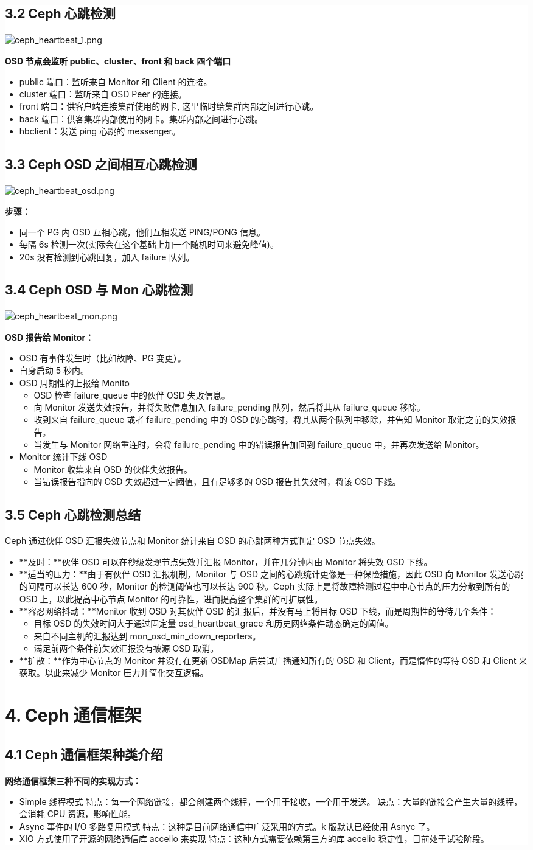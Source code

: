 ## 3.2 Ceph 心跳检测
![ceph_heartbeat_1.png](https://upload-images.jianshu.io/upload_images/2099201-797b8f8c9e2de4d7.png)

**OSD 节点会监听 public、cluster、front 和 back 四个端口**
 - public 端口：监听来自 Monitor 和 Client 的连接。
 - cluster 端口：监听来自 OSD Peer 的连接。
 - front 端口：供客户端连接集群使用的网卡, 这里临时给集群内部之间进行心跳。
 - back 端口：供客集群内部使用的网卡。集群内部之间进行心跳。
 - hbclient：发送 ping 心跳的 messenger。

## 3.3 Ceph OSD 之间相互心跳检测
![ceph_heartbeat_osd.png](https://upload-images.jianshu.io/upload_images/2099201-a04c96ba04ec47df.png)

**步骤：**
 - 同一个 PG 内 OSD 互相心跳，他们互相发送 PING/PONG 信息。
 - 每隔 6s 检测一次(实际会在这个基础上加一个随机时间来避免峰值)。
 - 20s 没有检测到心跳回复，加入 failure 队列。


## 3.4 Ceph OSD 与 Mon 心跳检测
![ceph_heartbeat_mon.png](https://upload-images.jianshu.io/upload_images/2099201-06fcd181ba5c2671.png)

**OSD 报告给 Monitor：**
 - OSD 有事件发生时（比如故障、PG 变更）。
 - 自身启动 5 秒内。
 - OSD 周期性的上报给 Monito
   - OSD 检查 failure_queue 中的伙伴 OSD 失败信息。
   - 向 Monitor 发送失效报告，并将失败信息加入 failure_pending 队列，然后将其从 failure_queue 移除。
   - 收到来自 failure_queue 或者 failure_pending 中的 OSD 的心跳时，将其从两个队列中移除，并告知 Monitor 取消之前的失效报告。
   - 当发生与 Monitor 网络重连时，会将 failure_pending 中的错误报告加回到 failure_queue 中，并再次发送给 Monitor。
 - Monitor 统计下线 OSD
   - Monitor 收集来自 OSD 的伙伴失效报告。
   - 当错误报告指向的 OSD 失效超过一定阈值，且有足够多的 OSD 报告其失效时，将该 OSD 下线。


## 3.5 Ceph 心跳检测总结
Ceph 通过伙伴 OSD 汇报失效节点和 Monitor 统计来自 OSD 的心跳两种方式判定 OSD 节点失效。
 - **及时：**伙伴 OSD 可以在秒级发现节点失效并汇报 Monitor，并在几分钟内由 Monitor 将失效 OSD 下线。
 - **适当的压力：**由于有伙伴 OSD 汇报机制，Monitor 与 OSD 之间的心跳统计更像是一种保险措施，因此 OSD 向 Monitor 发送心跳的间隔可以长达 600 秒，Monitor 的检测阈值也可以长达 900 秒。Ceph 实际上是将故障检测过程中中心节点的压力分散到所有的 OSD 上，以此提高中心节点 Monitor 的可靠性，进而提高整个集群的可扩展性。
 - **容忍网络抖动：**Monitor 收到 OSD 对其伙伴 OSD 的汇报后，并没有马上将目标 OSD 下线，而是周期性的等待几个条件：
    - 目标 OSD 的失效时间大于通过固定量 osd_heartbeat_grace 和历史网络条件动态确定的阈值。
    - 来自不同主机的汇报达到 mon_osd_min_down_reporters。
    - 满足前两个条件前失效汇报没有被源 OSD 取消。
 - **扩散：**作为中心节点的 Monitor 并没有在更新 OSDMap 后尝试广播通知所有的 OSD 和 Client，而是惰性的等待 OSD 和 Client 来获取。以此来减少 Monitor 压力并简化交互逻辑。


# 4. Ceph 通信框架
## 4.1 Ceph 通信框架种类介绍
**网络通信框架三种不同的实现方式：**
 - Simple 线程模式
    特点：每一个网络链接，都会创建两个线程，一个用于接收，一个用于发送。
    缺点：大量的链接会产生大量的线程，会消耗 CPU 资源，影响性能。
 - Async 事件的 I/O 多路复用模式
    特点：这种是目前网络通信中广泛采用的方式。k 版默认已经使用 Asnyc 了。
 - XIO 方式使用了开源的网络通信库 accelio 来实现
    特点：这种方式需要依赖第三方的库 accelio 稳定性，目前处于试验阶段。
